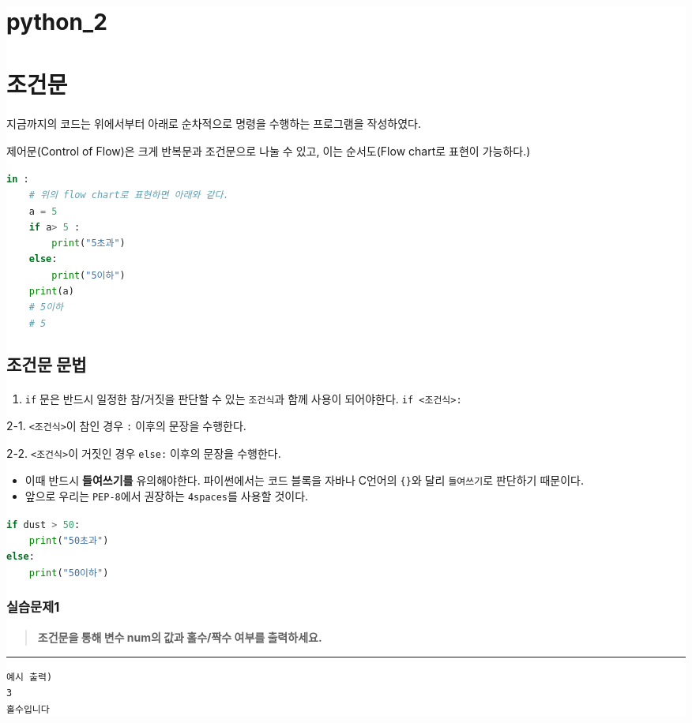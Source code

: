 # python_2

# 조건문

지금까지의 코드는 위에서부터 아래로 순차적으로 명령을 수행하는 프로그램을 작성하였다.

제어문(Control of Flow)은 크게 반복문과 조건문으로 나눌 수 있고, 이는 순서도(Flow chart로 표현이 가능하다.)

```python
in : 
    # 위의 flow chart로 표현하면 아래와 같다.
	a = 5
	if a> 5 :
    	print("5초과")
	else:
	    print("5이하")
    print(a)
    # 5이하
    # 5
```







## 조건문 문법

1. `if` 문은 반드시 일정한 참/거짓을 판단할 수 있는 `조건식`과 함께 사용이 되어야한다. `if <조건식>:`

2-1. `<조건식>`이 참인 경우 `:` 이후의 문장을 수행한다.

2-2. `<조건식>`이 거짓인 경우 `else:` 이후의 문장을 수행한다.

- 이때 반드시 **들여쓰기를** 유의해야한다. 파이썬에서는 코드 블록을 자바나 C언어의 `{}`와 달리 `들여쓰기`로 판단하기 때문이다.
- 앞으로 우리는 `PEP-8`에서 권장하는 `4spaces`를 사용할 것이다.

```python
if dust > 50:
    print("50초과")
else:
    print("50이하")
```







### 실습문제1

> **조건문을 통해 변수 num의 값과 홀수/짝수 여부를 출력하세요.**

------

```
예시 출력)
3
홀수입니다
```
